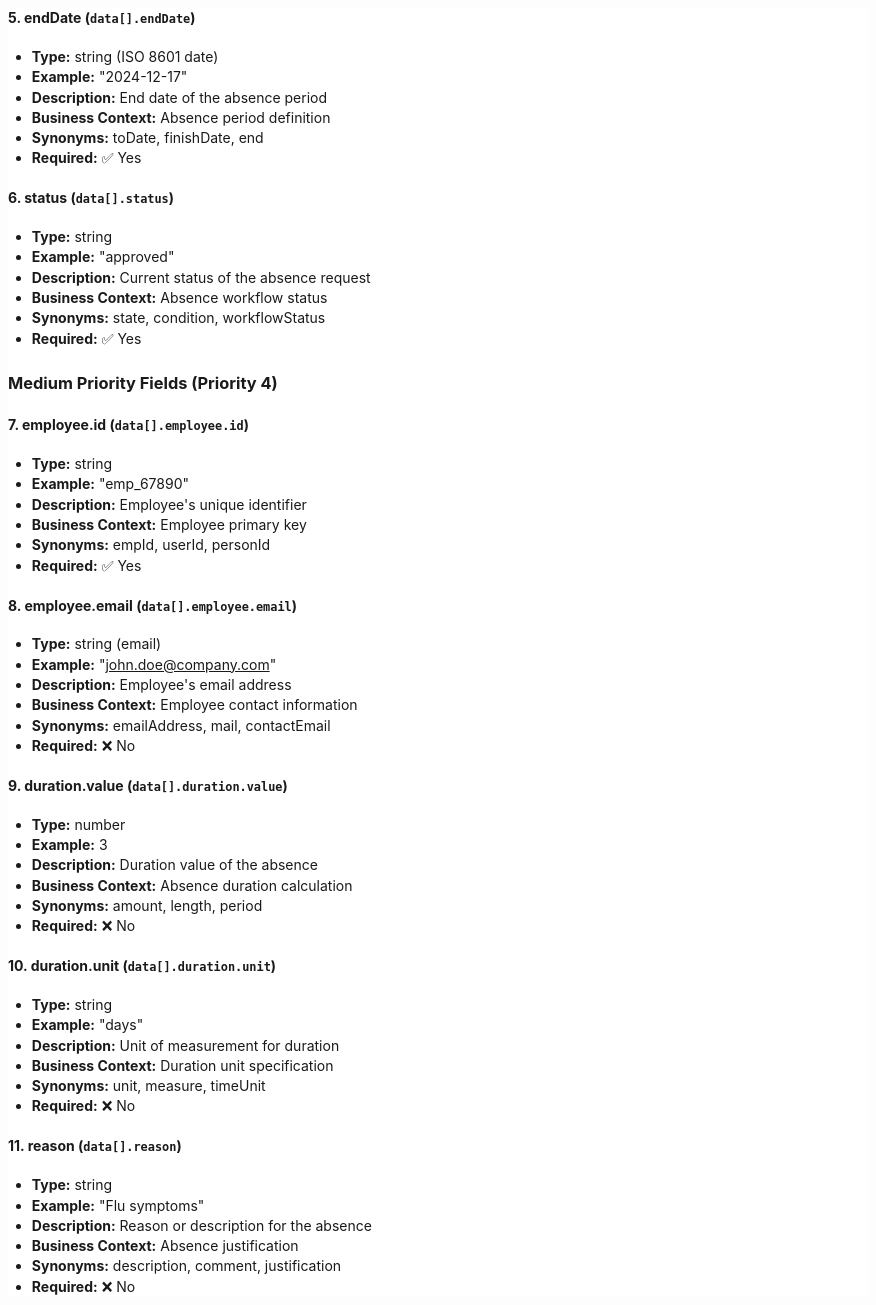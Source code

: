 #### 5. **endDate** (`data[].endDate`)
- **Type:** string (ISO 8601 date)
- **Example:** "2024-12-17"
- **Description:** End date of the absence period
- **Business Context:** Absence period definition
- **Synonyms:** toDate, finishDate, end
- **Required:** ✅ Yes

#### 6. **status** (`data[].status`)
- **Type:** string
- **Example:** "approved"
- **Description:** Current status of the absence request
- **Business Context:** Absence workflow status
- **Synonyms:** state, condition, workflowStatus
- **Required:** ✅ Yes

### Medium Priority Fields (Priority 4)

#### 7. **employee.id** (`data[].employee.id`)
- **Type:** string
- **Example:** "emp_67890"
- **Description:** Employee's unique identifier
- **Business Context:** Employee primary key
- **Synonyms:** empId, userId, personId
- **Required:** ✅ Yes

#### 8. **employee.email** (`data[].employee.email`)
- **Type:** string (email)
- **Example:** "john.doe@company.com"
- **Description:** Employee's email address
- **Business Context:** Employee contact information
- **Synonyms:** emailAddress, mail, contactEmail
- **Required:** ❌ No

#### 9. **duration.value** (`data[].duration.value`)
- **Type:** number
- **Example:** 3
- **Description:** Duration value of the absence
- **Business Context:** Absence duration calculation
- **Synonyms:** amount, length, period
- **Required:** ❌ No

#### 10. **duration.unit** (`data[].duration.unit`)
- **Type:** string
- **Example:** "days"
- **Description:** Unit of measurement for duration
- **Business Context:** Duration unit specification
- **Synonyms:** unit, measure, timeUnit
- **Required:** ❌ No

#### 11. **reason** (`data[].reason`)
- **Type:** string
- **Example:** "Flu symptoms"
- **Description:** Reason or description for the absence
- **Business Context:** Absence justification
- **Synonyms:** description, comment, justification
- **Required:** ❌ No

